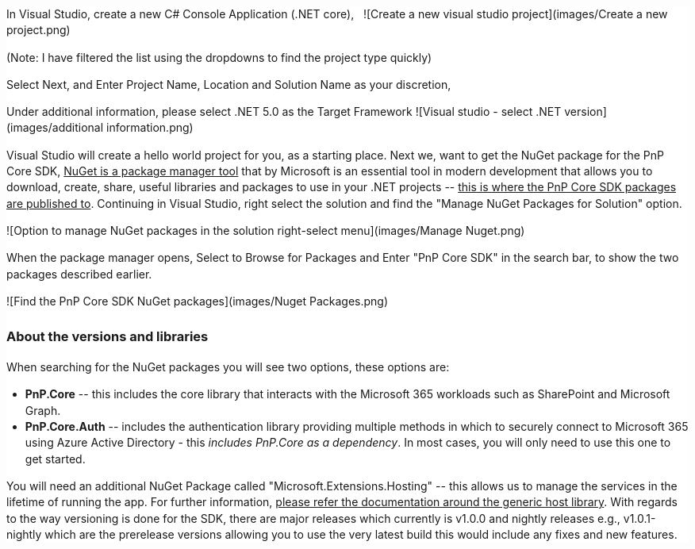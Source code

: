 In Visual Studio, create a new C# Console Application (.NET core),
 
![Create a new visual studio project](images/Create a new project.png)

(Note: I have filtered the list using the dropdowns to find the project
type quickly)

Select Next, and Enter Project Name, Location and Solution Name as your
discretion,

Under additional information, please select .NET 5.0 as the Target
Framework
![Visual studio - select .NET version](images/additional information.png)


Visual Studio will create a hello world project for you, as a starting
place.
Next we, want to get the NuGet package for the PnP Core SDK, [NuGet is a
package manager tool](https://www.nuget.org/) that by Microsoft is an
essential tool in modern development that allows you to download,
create, share, useful libraries and packages to use in your .NET
projects -- [this is where the PnP Core SDK packages are published
to](https://www.nuget.org/packages?q=PnP+Core+SDK).
Continuing in Visual Studio, right select  the solution and find the
"Manage NuGet Packages for Solution" option.

![Option to manage NuGet packages in the solution right-select menu](images/Manage Nuget.png)

When the package manager opens, Select to Browse for Packages and Enter
"PnP Core SDK" in the search bar, to show the two packages described
earlier.

![Find the PnP Core SDK NuGet packages](images/Nuget Packages.png)

### About the versions and libraries

When searching for the NuGet packages you will see two options, these
options are:

-   **PnP.Core** -- this includes the core library that interacts with
    the Microsoft 365 workloads such as SharePoint and Microsoft Graph.
-   **PnP.Core.Auth** -- includes the authentication library providing
    multiple methods in which to securely connect to Microsoft 365 using
    Azure Active Directory - this *includes PnP.Core as a dependency*.
    In most cases, you will only need to use this one to get started.

You will need an additional NuGet Package called
"Microsoft.Extensions.Hosting" -- this allows us to manage the services
in the lifetime of running the app. For further information, [please
refer the documentation around the generic host
library](https://docs.microsoft.com/dotnet/core/extensions/generic-host).
With regards to the way versioning is done for the SDK, there are major
releases which currently is v1.0.0 and nightly releases e.g.,
v1.0.1-nightly which are the prerelease versions allowing you to use the
very latest build this would include any fixes and new features.
